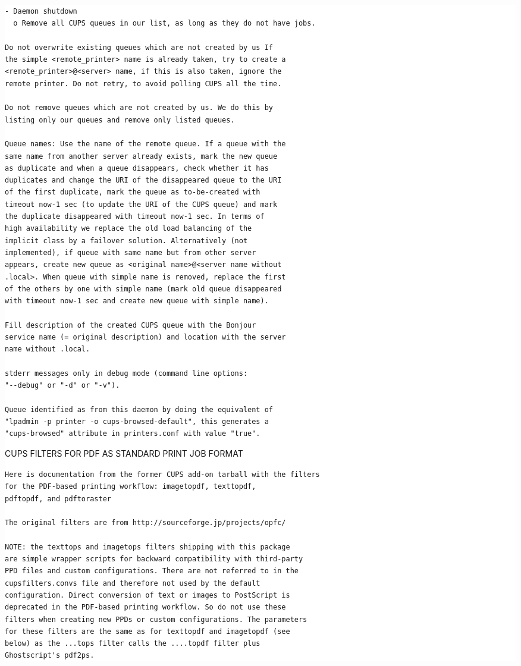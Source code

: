     - Daemon shutdown
      o Remove all CUPS queues in our list, as long as they do not have jobs.

    Do not overwrite existing queues which are not created by us If
    the simple <remote_printer> name is already taken, try to create a
    <remote_printer>@<server> name, if this is also taken, ignore the
    remote printer. Do not retry, to avoid polling CUPS all the time.

    Do not remove queues which are not created by us. We do this by
    listing only our queues and remove only listed queues.

    Queue names: Use the name of the remote queue. If a queue with the
    same name from another server already exists, mark the new queue
    as duplicate and when a queue disappears, check whether it has
    duplicates and change the URI of the disappeared queue to the URI
    of the first duplicate, mark the queue as to-be-created with
    timeout now-1 sec (to update the URI of the CUPS queue) and mark
    the duplicate disappeared with timeout now-1 sec. In terms of
    high availability we replace the old load balancing of the
    implicit class by a failover solution. Alternatively (not
    implemented), if queue with same name but from other server
    appears, create new queue as <original name>@<server name without
    .local>. When queue with simple name is removed, replace the first
    of the others by one with simple name (mark old queue disappeared
    with timeout now-1 sec and create new queue with simple name).

    Fill description of the created CUPS queue with the Bonjour
    service name (= original description) and location with the server
    name without .local.

    stderr messages only in debug mode (command line options:
    "--debug" or "-d" or "-v").

    Queue identified as from this daemon by doing the equivalent of
    "lpadmin -p printer -o cups-browsed-default", this generates a
    "cups-browsed" attribute in printers.conf with value "true".

CUPS FILTERS FOR PDF AS STANDARD PRINT JOB FORMAT

    Here is documentation from the former CUPS add-on tarball with the filters
    for the PDF-based printing workflow: imagetopdf, texttopdf,
    pdftopdf, and pdftoraster

    The original filters are from http://sourceforge.jp/projects/opfc/

    NOTE: the texttops and imagetops filters shipping with this package
    are simple wrapper scripts for backward compatibility with third-party
    PPD files and custom configurations. There are not referred to in the
    cupsfilters.convs file and therefore not used by the default
    configuration. Direct conversion of text or images to PostScript is
    deprecated in the PDF-based printing workflow. So do not use these
    filters when creating new PPDs or custom configurations. The parameters
    for these filters are the same as for texttopdf and imagetopdf (see
    below) as the ...tops filter calls the ....topdf filter plus
    Ghostscript's pdf2ps.
